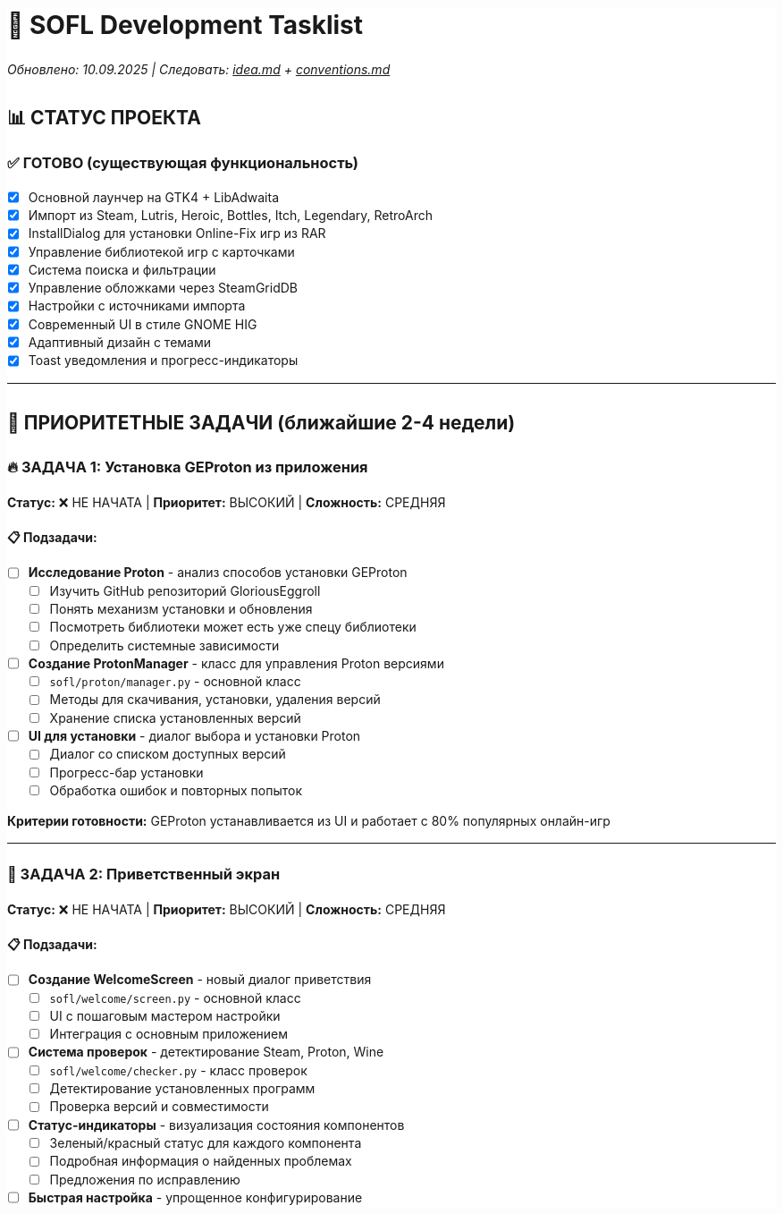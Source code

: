 # 🚀 SOFL Development Tasklist

*Обновлено: 10.09.2025 | Следовать: [idea.md](idea.md) + [conventions.md](conventions.md)*

## 📊 СТАТУС ПРОЕКТА

### ✅ ГОТОВО (существующая функциональность)
- [x] Основной лаунчер на GTK4 + LibAdwaita
- [x] Импорт из Steam, Lutris, Heroic, Bottles, Itch, Legendary, RetroArch
- [x] InstallDialog для установки Online-Fix игр из RAR
- [x] Управление библиотекой игр с карточками
- [x] Система поиска и фильтрации
- [x] Управление обложками через SteamGridDB
- [x] Настройки с источниками импорта
- [x] Современный UI в стиле GNOME HIG
- [x] Адаптивный дизайн с темами
- [x] Toast уведомления и прогресс-индикаторы

---

## 🎯 ПРИОРИТЕТНЫЕ ЗАДАЧИ (ближайшие 2-4 недели)

### 🔥 ЗАДАЧА 1: Установка GEProton из приложения
**Статус:** ❌ НЕ НАЧАТА | **Приоритет:** ВЫСОКИЙ | **Сложность:** СРЕДНЯЯ

#### 📋 Подзадачи:
- [ ] **Исследование Proton** - анализ способов установки GEProton
  - [ ] Изучить GitHub репозиторий GloriousEggroll
  - [ ] Понять механизм установки и обновления
  - [ ] Посмотреть библиотеки может есть уже спецу библиотеки
  - [ ] Определить системные зависимости
- [ ] **Создание ProtonManager** - класс для управления Proton версиями
  - [ ] `sofl/proton/manager.py` - основной класс
  - [ ] Методы для скачивания, установки, удаления версий
  - [ ] Хранение списка установленных версий
- [ ] **UI для установки** - диалог выбора и установки Proton
  - [ ] Диалог со списком доступных версий
  - [ ] Прогресс-бар установки
  - [ ] Обработка ошибок и повторных попыток

**Критерии готовности:** GEProton устанавливается из UI и работает с 80% популярных онлайн-игр

---

### 🌟 ЗАДАЧА 2: Приветственный экран
**Статус:** ❌ НЕ НАЧАТА | **Приоритет:** ВЫСОКИЙ | **Сложность:** СРЕДНЯЯ

#### 📋 Подзадачи:
- [ ] **Создание WelcomeScreen** - новый диалог приветствия
  - [ ] `sofl/welcome/screen.py` - основной класс
  - [ ] UI с пошаговым мастером настройки
  - [ ] Интеграция с основным приложением
- [ ] **Система проверок** - детектирование Steam, Proton, Wine
  - [ ] `sofl/welcome/checker.py` - класс проверок
  - [ ] Детектирование установленных программ
  - [ ] Проверка версий и совместимости
- [ ] **Статус-индикаторы** - визуализация состояния компонентов
  - [ ] Зеленый/красный статус для каждого компонента
  - [ ] Подробная информация о найденных проблемах
  - [ ] Предложения по исправлению
- [ ] **Быстрая настройка** - упрощенное конфигурирование
